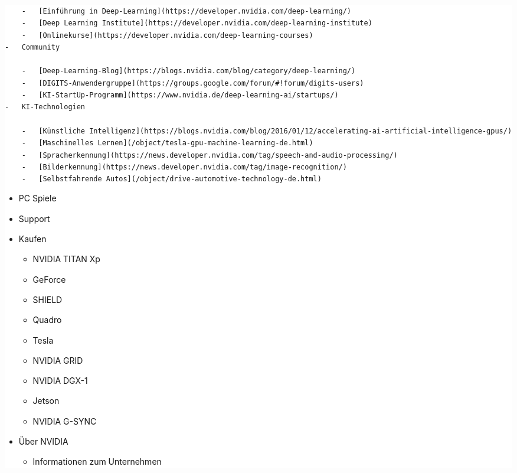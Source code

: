         -   [Einführung in Deep-Learning](https://developer.nvidia.com/deep-learning/)
        -   [Deep Learning Institute](https://developer.nvidia.com/deep-learning-institute)
        -   [Onlinekurse](https://developer.nvidia.com/deep-learning-courses)
    -   Community

        -   [Deep-Learning-Blog](https://blogs.nvidia.com/blog/category/deep-learning/)
        -   [DIGITS-Anwendergruppe](https://groups.google.com/forum/#!forum/digits-users)
        -   [KI-StartUp-Programm](https://www.nvidia.de/deep-learning-ai/startups/)
    -   KI-Technologien

        -   [Künstliche Intelligenz](https://blogs.nvidia.com/blog/2016/01/12/accelerating-ai-artificial-intelligence-gpus/)
        -   [Maschinelles Lernen](/object/tesla-gpu-machine-learning-de.html)
        -   [Spracherkennung](https://news.developer.nvidia.com/tag/speech-and-audio-processing/)
        -   [Bilderkennung](https://news.developer.nvidia.com/tag/image-recognition/)
        -   [Selbstfahrende Autos](/object/drive-automotive-technology-de.html)

-   [](/object/pc-games-home-de.html)
    PC Spiele

-   [](/page/support.html)
    Support

-   [](/page/wheretobuy.html)
    Kaufen

    -   [](http://www.nvidia.de/graphics-cards/geforce/pascal/titan-xp/)
        NVIDIA TITAN Xp

    -   [](http://www.nvidia.de/graphics-cards/geforce/pascal/buy/)
        GeForce

    -   [](https://www.nvidia.de/shield/)
        SHIELD

    -   [](http://www.nvidia.de/object/buy-quadro-graphics-cards-de.html)
        Quadro

    -   [](http://www.nvidia.de/object/buy-tesla-graphics-cards-de.html)
        Tesla

    -   [](http://www.nvidia.de/grid/buy/)
        NVIDIA GRID

    -   [](http://www.nvidia.de/object/deep-learning-system-de.html)
        NVIDIA DGX-1

    -   [](http://www.nvidia.de/object/jetson-tx1-dev-kit-de.html)
        Jetson

    -   [](http://www.nvidia.de/object/buy-g-sync-enabled-monitors-de.html)
        NVIDIA G-SYNC
-   [](/object/about-nvidia-de.html)
    Über NVIDIA

    -   [](/object/about-nvidia-de.html)
        Informationen zum Unternehmen
